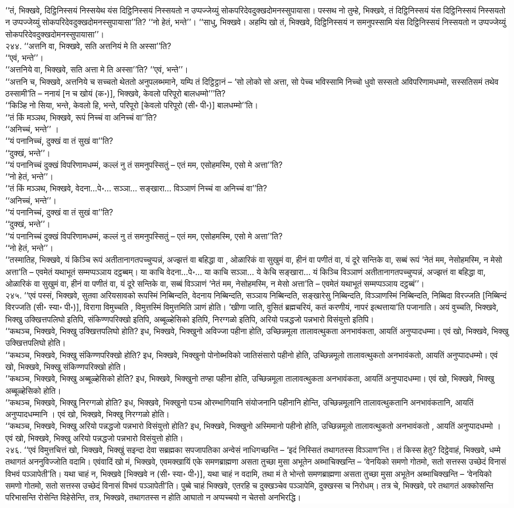 ‘‘तं, भिक्खवे, दिट्ठिनिस्सयं निस्सयेथ यंस दिट्ठिनिस्सयं निस्सयतो न उप्पज्जेय्युं सोकपरिदेवदुक्खदोमनस्सुपायासा। पस्सथ नो तुम्हे, भिक्खवे, तं दिट्ठिनिस्सयं यंस दिट्ठिनिस्सयं निस्सयतो न उप्पज्जेय्युं सोकपरिदेवदुक्खदोमनस्सुपायासा’’ति? ‘‘नो हेतं, भन्ते’’। ‘‘साधु, भिक्खवे। अहम्पि खो तं, भिक्खवे, दिट्ठिनिस्सयं न समनुपस्सामि यंस दिट्ठिनिस्सयं निस्सयतो न उप्पज्जेय्युं सोकपरिदेवदुक्खदोमनस्सुपायासा’’।  
२४४. ‘‘अत्तनि वा, भिक्खवे, सति अत्तनियं मे ति अस्सा’’ति?  
‘‘एवं, भन्ते’’।  
‘‘अत्तनिये वा, भिक्खवे, सति अत्ता मे ति अस्सा’’ति? ‘‘एवं, भन्ते’’।  
‘‘अत्तनि च, भिक्खवे, अत्तनिये च सच्चतो थेततो अनुपलब्भमाने, यम्पि तं दिट्ठिट्ठानं – ‘सो लोको सो अत्ता, सो पेच्च भविस्सामि निच्चो धुवो सस्सतो अविपरिणामधम्मो, सस्सतिसमं तथेव ठस्सामी’ति – ननायं [न च खोयं (क॰)], भिक्खवे, केवलो परिपूरो बालधम्मो’’’ति?  
‘‘किञ्हि नो सिया, भन्ते, केवलो हि, भन्ते, परिपूरो [केवलो परिपूरो (सी॰ पी॰)] बालधम्मो’’ति।  
‘‘तं किं मञ्ञथ, भिक्खवे, रूपं निच्चं वा अनिच्चं वा’’ति?  
‘‘अनिच्चं, भन्ते’’ ।  
‘‘यं पनानिच्चं, दुक्खं वा तं सुखं वा’’ति?  
‘‘दुक्खं, भन्ते’’।  
‘‘यं पनानिच्चं दुक्खं विपरिणामधम्मं, कल्लं नु तं समनुपस्सितुं – एतं मम, एसोहमस्मि, एसो मे अत्ता’’ति?  
‘‘नो हेतं, भन्ते’’।  
‘‘तं किं मञ्ञथ, भिक्खवे, वेदना…पे॰… सञ्ञा… सङ्खारा… विञ्ञाणं निच्चं वा अनिच्चं वा’’ति?  
‘‘अनिच्चं, भन्ते’’।  
‘‘यं पनानिच्चं, दुक्खं वा तं सुखं वा’’ति?  
‘‘दुक्खं, भन्ते’’।  
‘‘यं पनानिच्चं दुक्खं विपरिणामधम्मं, कल्लं नु तं समनुपस्सितुं – एतं मम, एसोहमस्मि, एसो मे अत्ता’’ति?  
‘‘नो हेतं, भन्ते’’।  
‘‘तस्मातिह, भिक्खवे, यं किञ्चि रूपं अतीतानागतपच्चुप्पन्नं, अज्झत्तं वा बहिद्धा वा , ओळारिकं वा सुखुमं वा, हीनं वा पणीतं वा, यं दूरे सन्तिके वा, सब्बं रूपं ‘नेतं मम, नेसोहमस्मि, न मेसो अत्ता’ति – एवमेतं यथाभूतं सम्मप्पञ्ञाय दट्ठब्बम्। या काचि वेदना…पे॰… या काचि सञ्ञा… ये केचि सङ्खारा… यं किञ्चि विञ्ञाणं अतीतानागतपच्चुप्पन्नं, अज्झत्तं वा बहिद्धा वा, ओळारिकं वा सुखुमं वा, हीनं वा पणीतं वा, यं दूरे सन्तिके वा, सब्बं विञ्ञाणं ‘नेतं मम, नेसोहमस्मि, न मेसो अत्ता’ति – एवमेतं यथाभूतं सम्मप्पञ्ञाय दट्ठब्बं’’।  
२४५. ‘‘एवं पस्सं, भिक्खवे, सुतवा अरियसावको रूपस्मिं निब्बिन्दति, वेदनाय निब्बिन्दति, सञ्ञाय निब्बिन्दति, सङ्खारेसु निब्बिन्दति, विञ्ञाणस्मिं निब्बिन्दति, निब्बिदा विरज्जति [निब्बिन्दं विरज्जति (सी॰ स्या॰ पी॰)], विरागा विमुच्चति , विमुत्तस्मिं विमुत्तमिति ञाणं होति। ‘खीणा जाति, वुसितं ब्रह्मचरियं, कतं करणीयं, नापरं इत्थत्ताया’ति पजानाति। अयं वुच्चति, भिक्खवे, भिक्खु उक्खित्तपलिघो इतिपि, संकिण्णपरिक्खो इतिपि, अब्बूळ्हेसिको इतिपि, निरग्गळो इतिपि, अरियो पन्नद्धजो पन्नभारो विसंयुत्तो इतिपि।  
‘‘कथञ्च, भिक्खवे, भिक्खु उक्खित्तपलिघो होति? इध, भिक्खवे, भिक्खुनो अविज्जा पहीना होति, उच्छिन्नमूला तालावत्थुकता अनभावंकता, आयतिं अनुप्पादधम्मा। एवं खो, भिक्खवे, भिक्खु उक्खित्तपलिघो होति।  
‘‘कथञ्च, भिक्खवे, भिक्खु संकिण्णपरिक्खो होति? इध, भिक्खवे, भिक्खुनो पोनोब्भविको जातिसंसारो पहीनो होति, उच्छिन्नमूलो तालावत्थुकतो अनभावंकतो, आयतिं अनुप्पादधम्मो। एवं खो, भिक्खवे, भिक्खु संकिण्णपरिक्खो होति।  
‘‘कथञ्च, भिक्खवे, भिक्खु अब्बूळ्हेसिको होति? इध, भिक्खवे, भिक्खुनो तण्हा पहीना होति, उच्छिन्नमूला तालावत्थुकता अनभावंकता, आयतिं अनुप्पादधम्मा। एवं खो, भिक्खवे, भिक्खु अब्बूळ्हेसिको होति।  
‘‘कथञ्च, भिक्खवे, भिक्खु निरग्गळो होति? इध, भिक्खवे, भिक्खुनो पञ्च ओरम्भागियानि संयोजनानि पहीनानि होन्ति, उच्छिन्नमूलानि तालावत्थुकतानि अनभावंकतानि, आयतिं अनुप्पादधम्मानि । एवं खो, भिक्खवे, भिक्खु निरग्गळो होति।  
‘‘कथञ्च, भिक्खवे, भिक्खु अरियो पन्नद्धजो पन्नभारो विसंयुत्तो होति? इध, भिक्खवे, भिक्खुनो अस्मिमानो पहीनो होति, उच्छिन्नमूलो तालावत्थुकतो अनभावंकतो , आयतिं अनुप्पादधम्मो । एवं खो, भिक्खवे, भिक्खु अरियो पन्नद्धजो पन्नभारो विसंयुत्तो होति।  
२४६. ‘‘एवं विमुत्तचित्तं खो, भिक्खवे, भिक्खुं सइन्दा देवा सब्रह्मका सपजापतिका अन्वेसं नाधिगच्छन्ति – ‘इदं निस्सितं तथागतस्स विञ्ञाण’न्ति। तं किस्स हेतु? दिट्ठेवाहं, भिक्खवे, धम्मे तथागतं अननुविज्जोति वदामि। एवंवादिं खो मं, भिक्खवे, एवमक्खायिं एके समणब्राह्मणा असता तुच्छा मुसा अभूतेन अब्भाचिक्खन्ति – ‘वेनयिको समणो गोतमो, सतो सत्तस्स उच्छेदं विनासं विभवं पञ्ञापेती’ति। यथा चाहं न, भिक्खवे [भिक्खवे न (सी॰ स्या॰ पी॰)], यथा चाहं न वदामि, तथा मं ते भोन्तो समणब्राह्मणा असता तुच्छा मुसा अभूतेन अब्भाचिक्खन्ति – ‘वेनयिको समणो गोतमो, सतो सत्तस्स उच्छेदं विनासं विभवं पञ्ञापेती’ति। पुब्बे चाहं भिक्खवे, एतरहि च दुक्खञ्चेव पञ्ञापेमि, दुक्खस्स च निरोधम्। तत्र चे, भिक्खवे, परे तथागतं अक्कोसन्ति परिभासन्ति रोसेन्ति विहेसेन्ति, तत्र, भिक्खवे, तथागतस्स न होति आघातो न अप्पच्चयो न चेतसो अनभिरद्धि।  